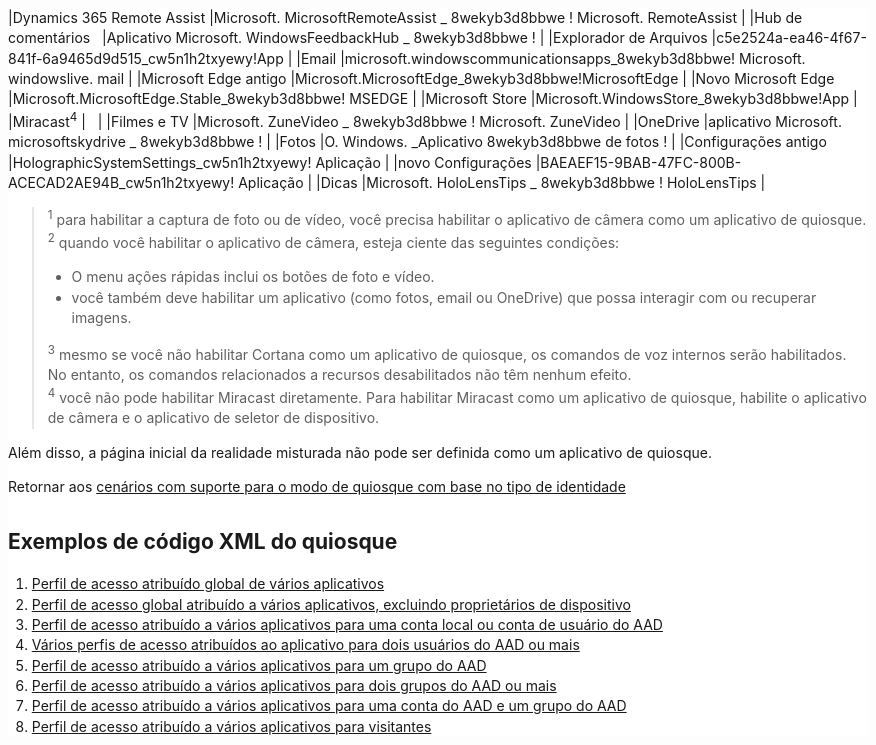 |Dynamics 365 Remote Assist |Microsoft. MicrosoftRemoteAssist \_ 8wekyb3d8bbwe \! Microsoft. RemoteAssist |
|Hub de comentários &nbsp; |Aplicativo Microsoft. WindowsFeedbackHub \_ 8wekyb3d8bbwe \! |
|Explorador de Arquivos |c5e2524a-ea46-4f67-841f-6a9465d9d515_cw5n1h2txyewy!App |
|Email |microsoft.windowscommunicationsapps_8wekyb3d8bbwe! Microsoft. windowslive. mail |
|Microsoft Edge antigo |Microsoft.MicrosoftEdge_8wekyb3d8bbwe!MicrosoftEdge |
|Novo Microsoft Edge |Microsoft.MicrosoftEdge.Stable_8wekyb3d8bbwe! MSEDGE |
|Microsoft Store |Microsoft.WindowsStore_8wekyb3d8bbwe!App |
|Miracast<sup>4</sup> | &nbsp; |
|Filmes e TV |Microsoft. ZuneVideo \_ 8wekyb3d8bbwe \! Microsoft. ZuneVideo |
|OneDrive |aplicativo Microsoft. microsoftskydrive \_ 8wekyb3d8bbwe \! |
|Fotos |O. Windows. \_Aplicativo 8wekyb3d8bbwe de fotos \! |
|Configurações antigo |HolographicSystemSettings_cw5n1h2txyewy! Aplicação |
|novo Configurações |BAEAEF15-9BAB-47FC-800B-ACECAD2AE94B_cw5n1h2txyewy! Aplicação |
|Dicas |Microsoft. HoloLensTips \_ 8wekyb3d8bbwe \! HoloLensTips |

> <sup>1</sup> para habilitar a captura de foto ou de vídeo, você precisa habilitar o aplicativo de câmera como um aplicativo de quiosque.  
> <sup>2</sup> quando você habilitar o aplicativo de câmera, esteja ciente das seguintes condições:
> - O menu ações rápidas inclui os botões de foto e vídeo.
> - você também deve habilitar um aplicativo (como fotos, email ou OneDrive) que possa interagir com ou recuperar imagens.  
>  
> <sup>3</sup> mesmo se você não habilitar Cortana como um aplicativo de quiosque, os comandos de voz internos serão habilitados. No entanto, os comandos relacionados a recursos desabilitados não têm nenhum efeito.  
> <sup>4</sup> você não pode habilitar Miracast diretamente. Para habilitar Miracast como um aplicativo de quiosque, habilite o aplicativo de câmera e o aplicativo de seletor de dispositivo.

Além disso, a página inicial da realidade misturada não pode ser definida como um aplicativo de quiosque.

Retornar aos [cenários com suporte para o modo de quiosque com base no tipo de identidade](hololens-kiosk.md#supported-scenarios-for-kiosk-mode-based-on-identity-type)

## <a name="kiosk-xml-code-samples"></a>Exemplos de código XML do quiosque

1. [Perfil de acesso atribuído global de vários aplicativos](#multiple-app-global-assigned-access-profile)
1. [Perfil de acesso global atribuído a vários aplicativos, excluindo proprietários de dispositivo](#multiple-app-global-assigned-access-profile-excluding-device-owners)
1. [Perfil de acesso atribuído a vários aplicativos para uma conta local ou conta de usuário do AAD](#multiple-app-assigned-access-profile-for-a-local-account-or-aad-user-account)
1. [Vários perfis de acesso atribuídos ao aplicativo para dois usuários do AAD ou mais](#multiple-app-assigned-access-profiles-for-two-aad-users-or-more)
1. [Perfil de acesso atribuído a vários aplicativos para um grupo do AAD](#multiple-app-assigned-access-profile-for-one-aad-group)
1. [Perfil de acesso atribuído a vários aplicativos para dois grupos do AAD ou mais](#multiple-app-assigned-access-profile-for-two-aad-groups-or-more)
1. [Perfil de acesso atribuído a vários aplicativos para uma conta do AAD e um grupo do AAD](#multiple-app-assigned-access-profile-for-one-aad-account-and-one-aad-group)
1. [Perfil de acesso atribuído a vários aplicativos para visitantes](#multiple-app-assigned-access-profile-for-visitors)
